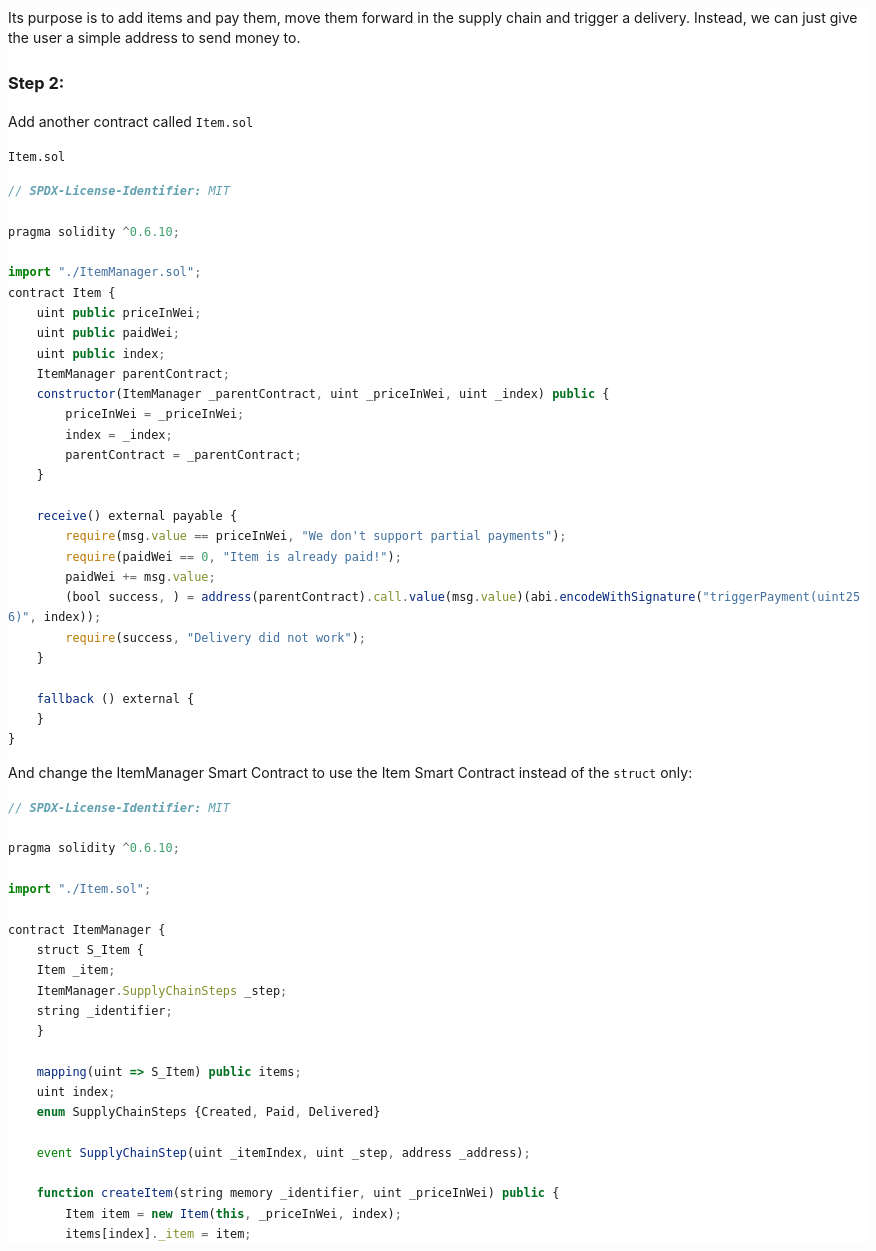 Its purpose is to add items and pay them, move them forward in the supply chain and trigger a delivery. Instead, we can just give the user a simple address to send money to.

### Step 2:

Add another contract called `Item.sol`

`Item.sol`

```js
// SPDX-License-Identifier: MIT

pragma solidity ^0.6.10;

import "./ItemManager.sol";
contract Item {
    uint public priceInWei;
    uint public paidWei;
    uint public index;
    ItemManager parentContract;
    constructor(ItemManager _parentContract, uint _priceInWei, uint _index) public {
        priceInWei = _priceInWei;
        index = _index;
        parentContract = _parentContract;
    }

    receive() external payable {
        require(msg.value == priceInWei, "We don't support partial payments");
        require(paidWei == 0, "Item is already paid!");
        paidWei += msg.value;
        (bool success, ) = address(parentContract).call.value(msg.value)(abi.encodeWithSignature("triggerPayment(uint256)", index));
        require(success, "Delivery did not work");
    }

    fallback () external {
    }
}
```

And change the ItemManager Smart Contract to use the Item Smart Contract instead of the `struct` only:

```js
// SPDX-License-Identifier: MIT

pragma solidity ^0.6.10;

import "./Item.sol";

contract ItemManager {
    struct S_Item {
    Item _item;
    ItemManager.SupplyChainSteps _step;
    string _identifier;
    }

    mapping(uint => S_Item) public items;
    uint index;
    enum SupplyChainSteps {Created, Paid, Delivered}

    event SupplyChainStep(uint _itemIndex, uint _step, address _address);

    function createItem(string memory _identifier, uint _priceInWei) public {
        Item item = new Item(this, _priceInWei, index);
        items[index]._item = item;
```